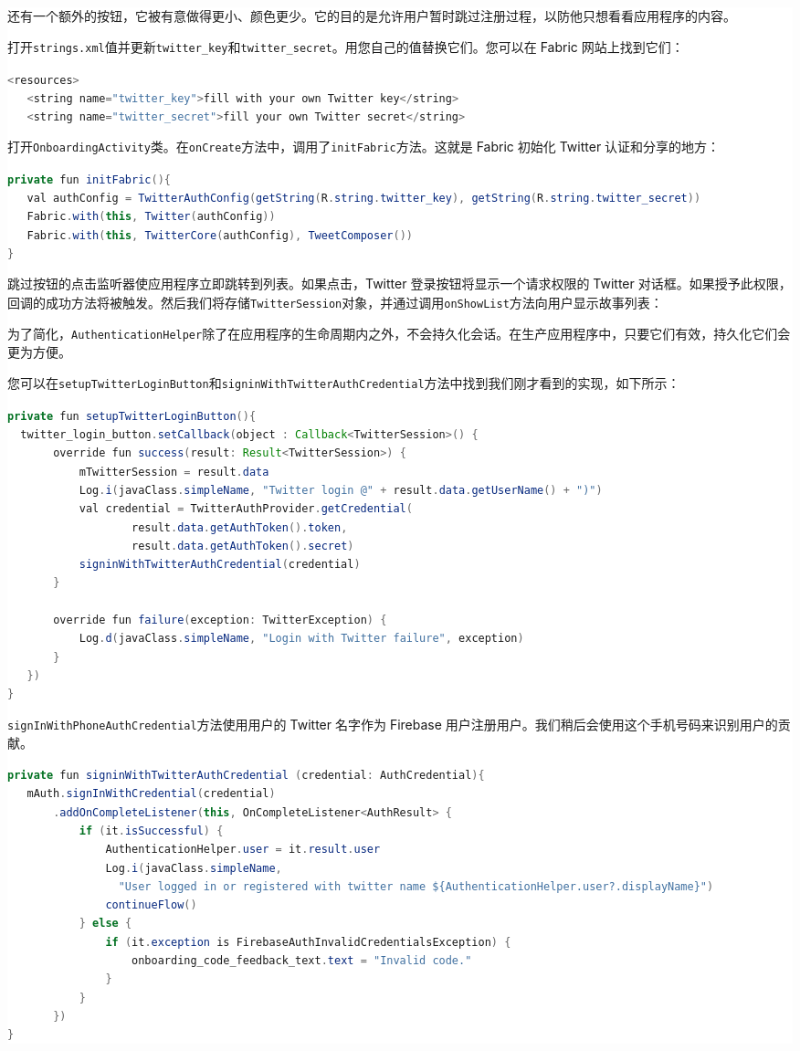 还有一个额外的按钮，它被有意做得更小、颜色更少。它的目的是允许用户暂时跳过注册过程，以防他只想看看应用程序的内容。

打开`strings.xml`值并更新`twitter_key`和`twitter_secret`。用您自己的值替换它们。您可以在 Fabric 网站上找到它们：

```java
<resources> 
   <string name="twitter_key">fill with your own Twitter key</string> 
   <string name="twitter_secret">fill your own Twitter secret</string> 
```

打开`OnboardingActivity`类。在`onCreate`方法中，调用了`initFabric`方法。这就是 Fabric 初始化 Twitter 认证和分享的地方：

```java
private fun initFabric(){ 
   val authConfig = TwitterAuthConfig(getString(R.string.twitter_key), getString(R.string.twitter_secret)) 
   Fabric.with(this, Twitter(authConfig)) 
   Fabric.with(this, TwitterCore(authConfig), TweetComposer()) 
} 
```

跳过按钮的点击监听器使应用程序立即跳转到列表。如果点击，Twitter 登录按钮将显示一个请求权限的 Twitter 对话框。如果授予此权限，回调的成功方法将被触发。然后我们将存储`TwitterSession`对象，并通过调用`onShowList`方法向用户显示故事列表：

为了简化，`AuthenticationHelper`除了在应用程序的生命周期内之外，不会持久化会话。在生产应用程序中，只要它们有效，持久化它们会更为方便。

您可以在`setupTwitterLoginButton`和`signinWithTwitterAuthCredential`方法中找到我们刚才看到的实现，如下所示：

```java
private fun setupTwitterLoginButton(){ 
  twitter_login_button.setCallback(object : Callback<TwitterSession>() { 
       override fun success(result: Result<TwitterSession>) { 
           mTwitterSession = result.data 
           Log.i(javaClass.simpleName, "Twitter login @" + result.data.getUserName() + ")") 
           val credential = TwitterAuthProvider.getCredential( 
                   result.data.getAuthToken().token, 
                   result.data.getAuthToken().secret) 
           signinWithTwitterAuthCredential(credential) 
       } 

       override fun failure(exception: TwitterException) { 
           Log.d(javaClass.simpleName, "Login with Twitter failure", exception) 
       } 
   }) 
} 
```

`signInWithPhoneAuthCredential`方法使用用户的 Twitter 名字作为 Firebase 用户注册用户。我们稍后会使用这个手机号码来识别用户的贡献。

```java
private fun signinWithTwitterAuthCredential (credential: AuthCredential){ 
   mAuth.signInWithCredential(credential) 
       .addOnCompleteListener(this, OnCompleteListener<AuthResult> { 
           if (it.isSuccessful) { 
               AuthenticationHelper.user = it.result.user 
               Log.i(javaClass.simpleName, 
                 "User logged in or registered with twitter name ${AuthenticationHelper.user?.displayName}") 
               continueFlow() 
           } else { 
               if (it.exception is FirebaseAuthInvalidCredentialsException) { 
                   onboarding_code_feedback_text.text = "Invalid code." 
               } 
           } 
       }) 
} 
```
